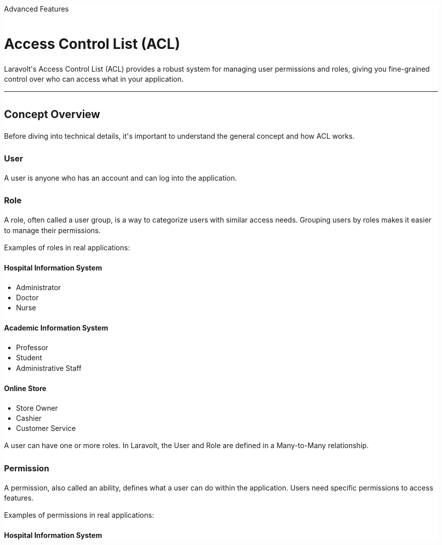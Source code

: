 Advanced Features

Access Control List (ACL)
=========================

Laravolt's Access Control List (ACL) provides a robust system for managing user permissions and roles, giving you fine-grained control over who can access what in your application.

* * *

Concept Overview
----------------

Before diving into technical details, it's important to understand the general concept and how ACL works.

### User

A user is anyone who has an account and can log into the application.

### Role

A role, often called a user group, is a way to categorize users with similar access needs. Grouping users by roles makes it easier to manage their permissions.

Examples of roles in real applications:

#### Hospital Information System

*   Administrator
*   Doctor
*   Nurse

#### Academic Information System

*   Professor
*   Student
*   Administrative Staff

#### Online Store

*   Store Owner
*   Cashier
*   Customer Service

A user can have one or more roles. In Laravolt, the User and Role are defined in a Many-to-Many relationship.

### Permission

A permission, also called an ability, defines what a user can do within the application. Users need specific permissions to access features.

Examples of permissions in real applications:

#### Hospital Information System
